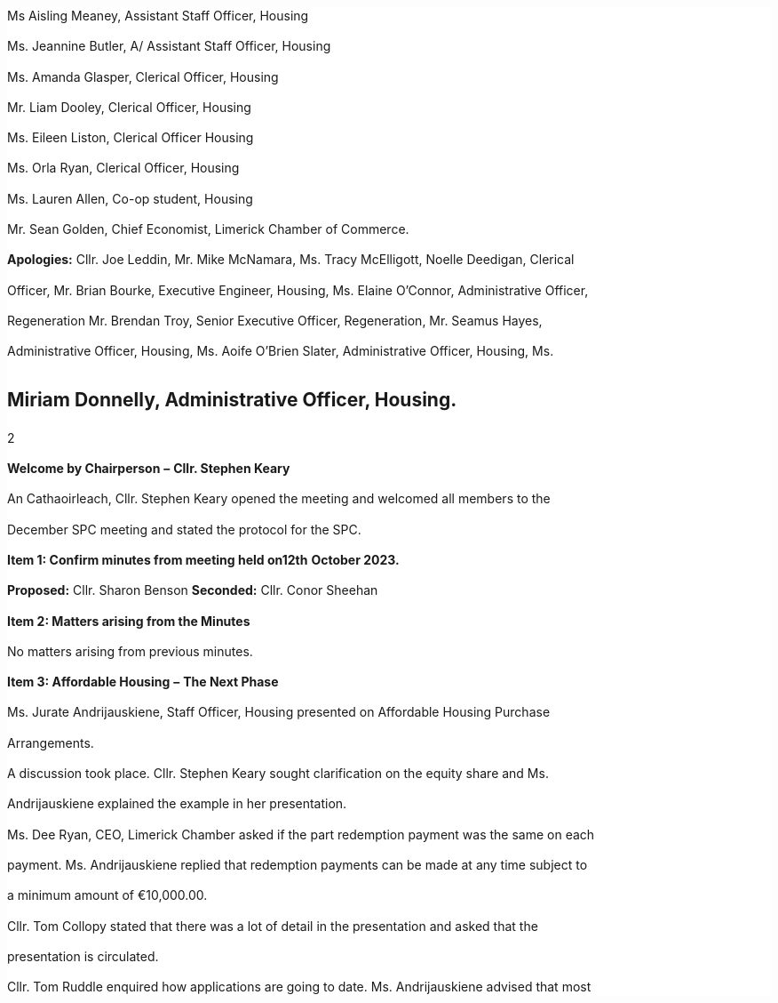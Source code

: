 Ms Aisling Meaney, Assistant Staff Officer, Housing

Ms. Jeannine Butler, A/ Assistant Staff Officer, Housing

Ms. Amanda Glasper, Clerical Officer, Housing

Mr. Liam Dooley, Clerical Officer, Housing

Ms. Eileen Liston, Clerical Officer Housing

Ms. Orla Ryan, Clerical Officer, Housing

Ms. Lauren Allen, Co-op student, Housing

Mr. Sean Golden, Chief Economist, Limerick Chamber of Commerce.

**Apologies:** Cllr. Joe Leddin, Mr. Mike McNamara, Ms. Tracy McElligott, Noelle Deedigan, Clerical

Officer, Mr. Brian Bourke, Executive Engineer, Housing, Ms. Elaine O’Connor, Administrative Officer,

Regeneration Mr. Brendan Troy, Senior Executive Officer, Regeneration, Mr. Seamus Hayes,

Administrative Officer, Housing, Ms. Aoife O’Brien Slater, Administrative Officer, Housing, Ms.

Miriam Donnelly, Administrative Officer, Housing.
---
2

**Welcome by Chairperson** **–** **Cllr. Stephen Keary**

An Cathaoirleach, Cllr. Stephen Keary opened the meeting and welcomed all members to the

December SPC meeting and stated the protocol for the SPC.

**Item 1: Confirm minutes from meeting held on12th** **October 2023.**

**Proposed:** Cllr. Sharon Benson **Seconded:** Cllr. Conor Sheehan

**Item 2: Matters arising from the Minutes**

No matters arising from previous minutes.

**Item 3: Affordable Housing** **–** **The Next Phase**

Ms. Jurate Andrijauskiene, Staff Officer, Housing presented on Affordable Housing Purchase

Arrangements.

A discussion took place. Cllr. Stephen Keary sought clarification on the equity share and Ms.

Andrijauskiene explained the example in her presentation.

Ms. Dee Ryan, CEO, Limerick Chamber asked if the part redemption payment was the same on each

payment. Ms. Andrijauskiene replied that redemption payments can be made at any time subject to

a minimum amount of €10,000.00.

Cllr. Tom Collopy stated that there was a lot of detail in the presentation and asked that the

presentation is circulated.

Cllr. Tom Ruddle enquired how applications are going to date. Ms. Andrijauskiene advised that most
